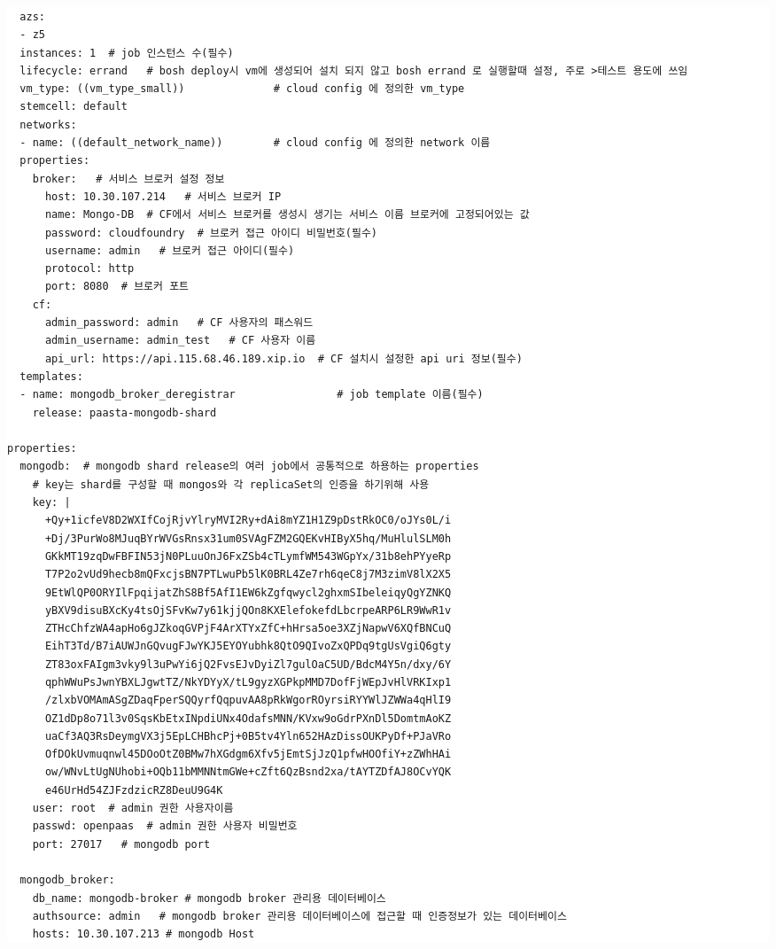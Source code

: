 ```text
  azs:
  - z5
  instances: 1  # job 인스턴스 수(필수)
  lifecycle: errand   # bosh deploy시 vm에 생성되어 설치 되지 않고 bosh errand 로 실행할때 설정, 주로 >테스트 용도에 쓰임
  vm_type: ((vm_type_small))              # cloud config 에 정의한 vm_type
  stemcell: default
  networks:
  - name: ((default_network_name))        # cloud config 에 정의한 network 이름
  properties:
    broker:   # 서비스 브로커 설정 정보
      host: 10.30.107.214   # 서비스 브로커 IP 
      name: Mongo-DB  # CF에서 서비스 브로커를 생성시 생기는 서비스 이름 브로커에 고정되어있는 값
      password: cloudfoundry  # 브로커 접근 아이디 비밀번호(필수)
      username: admin   # 브로커 접근 아이디(필수)
      protocol: http
      port: 8080  # 브로커 포트
    cf:
      admin_password: admin   # CF 사용자의 패스워드
      admin_username: admin_test   # CF 사용자 이름
      api_url: https://api.115.68.46.189.xip.io  # CF 설치시 설정한 api uri 정보(필수)
  templates:
  - name: mongodb_broker_deregistrar                # job template 이름(필수)
    release: paasta-mongodb-shard

properties:
  mongodb:  # mongodb shard release의 여러 job에서 공통적으로 하용하는 properties
    # key는 shard를 구성할 때 mongos와 각 replicaSet의 인증을 하기위해 사용
    key: |
      +Qy+1icfeV8D2WXIfCojRjvYlryMVI2Ry+dAi8mYZ1H1Z9pDstRkOC0/oJYs0L/i
      +Dj/3PurWo8MJuqBYrWVGsRnsx31um0SVAgFZM2GQEKvHIByX5hq/MuHlulSLM0h
      GKkMT19zqDwFBFIN53jN0PLuuOnJ6FxZSb4cTLymfWM543WGpYx/31b8ehPYyeRp
      T7P2o2vUd9hecb8mQFxcjsBN7PTLwuPb5lK0BRL4Ze7rh6qeC8j7M3zimV8lX2X5
      9EtWlQP0ORYIlFpqijatZhS8Bf5AfI1EW6kZgfqwycl2ghxmSIbeleiqyQgYZNKQ
      yBXV9disuBXcKy4tsOjSFvKw7y61kjjQOn8KXElefokefdLbcrpeARP6LR9WwR1v
      ZTHcChfzWA4apHo6gJZkoqGVPjF4ArXTYxZfC+hHrsa5oe3XZjNapwV6XQfBNCuQ
      EihT3Td/B7iAUWJnGQvugFJwYKJ5EYOYubhk8QtO9QIvoZxQPDq9tgUsVgiQ6gty
      ZT83oxFAIgm3vky9l3uPwYi6jQ2FvsEJvDyiZl7gulOaC5UD/BdcM4Y5n/dxy/6Y
      qphWWuPsJwnYBXLJgwtTZ/NkYDYyX/tL9gyzXGPkpMMD7DofFjWEpJvHlVRKIxp1
      /zlxbVOMAmASgZDaqFperSQQyrfQqpuvAA8pRkWgorROyrsiRYYWlJZWWa4qHlI9
      OZ1dDp8o71l3v0SqsKbEtxINpdiUNx4OdafsMNN/KVxw9oGdrPXnDl5DomtmAoKZ
      uaCf3AQ3RsDeymgVX3j5EpLCHBhcPj+0B5tv4Yln652HAzDissOUKPyDf+PJaVRo
      OfDOkUvmuqnwl45DOoOtZ0BMw7hXGdgm6Xfv5jEmtSjJzQ1pfwHOOfiY+zZWhHAi
      ow/WNvLtUgNUhobi+OQb11bMMNNtmGWe+cZft6QzBsnd2xa/tAYTZDfAJ8OCvYQK
      e46UrHd54ZJFzdzicRZ8DeuU9G4K
    user: root  # admin 권한 사용자이름
    passwd: openpaas  # admin 권한 사용자 비밀번호
    port: 27017   # mongodb port

  mongodb_broker:
    db_name: mongodb-broker # mongodb broker 관리용 데이터베이스
    authsource: admin   # mongodb broker 관리용 데이터베이스에 접근할 때 인증정보가 있는 데이터베이스
    hosts: 10.30.107.213 # mongodb Host
```
